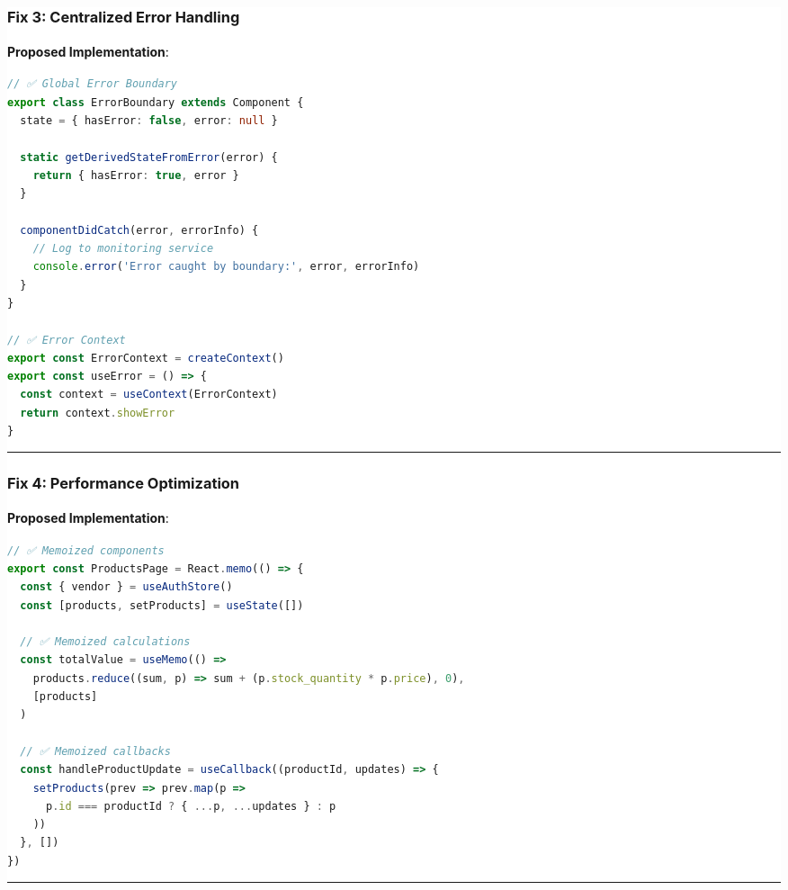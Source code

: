 
### **Fix 3: Centralized Error Handling**

**Proposed Implementation**:
```typescript
// ✅ Global Error Boundary
export class ErrorBoundary extends Component {
  state = { hasError: false, error: null }

  static getDerivedStateFromError(error) {
    return { hasError: true, error }
  }

  componentDidCatch(error, errorInfo) {
    // Log to monitoring service
    console.error('Error caught by boundary:', error, errorInfo)
  }
}

// ✅ Error Context
export const ErrorContext = createContext()
export const useError = () => {
  const context = useContext(ErrorContext)
  return context.showError
}
```

---

### **Fix 4: Performance Optimization**

**Proposed Implementation**:
```typescript
// ✅ Memoized components
export const ProductsPage = React.memo(() => {
  const { vendor } = useAuthStore()
  const [products, setProducts] = useState([])

  // ✅ Memoized calculations
  const totalValue = useMemo(() =>
    products.reduce((sum, p) => sum + (p.stock_quantity * p.price), 0),
    [products]
  )

  // ✅ Memoized callbacks
  const handleProductUpdate = useCallback((productId, updates) => {
    setProducts(prev => prev.map(p =>
      p.id === productId ? { ...p, ...updates } : p
    ))
  }, [])
})
```

---